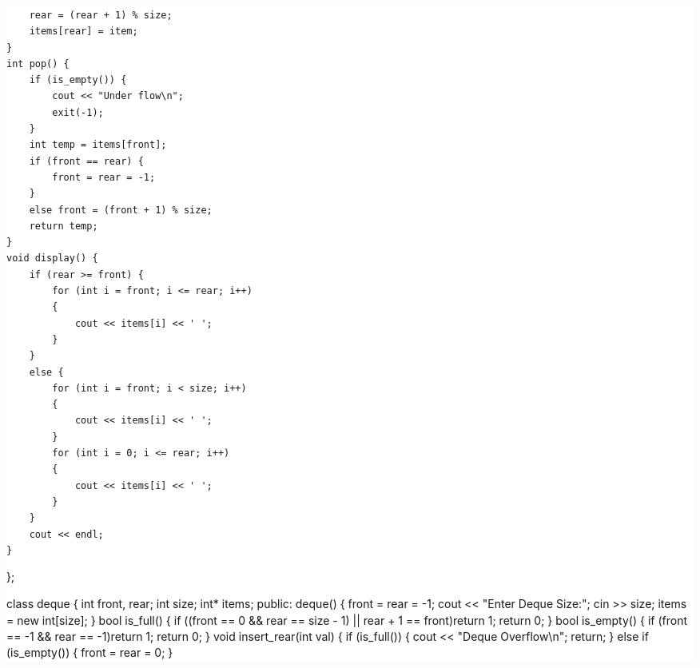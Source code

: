 		rear = (rear + 1) % size;
		items[rear] = item;
	}
	int pop() {
		if (is_empty()) {
			cout << "Under flow\n";
			exit(-1);
		}
		int temp = items[front];
		if (front == rear) {
			front = rear = -1;
		}
		else front = (front + 1) % size;
		return temp;
	}
	void display() {
		if (rear >= front) {
			for (int i = front; i <= rear; i++)
			{
				cout << items[i] << ' ';
			}
		}
		else {
			for (int i = front; i < size; i++)
			{
				cout << items[i] << ' ';
			}
			for (int i = 0; i <= rear; i++)
			{
				cout << items[i] << ' ';
			}
		}
		cout << endl;
	}
};


class deque {
	int front, rear;
	int size;
	int* items;
public:
	deque() {
		front = rear = -1;
		cout << "Enter Deque Size:";
		cin >> size;
		items = new int[size];
	}
	bool is_full() {
		if ((front == 0 && rear == size - 1) || rear + 1 == front)return 1;
		return 0;
	}
	bool is_empty() {
		if (front == -1 && rear == -1)return 1;
		return 0;
	}
	void insert_rear(int val) {
		if (is_full()) {
			cout << "Deque Overflow\n";
			return;
		}
		else if (is_empty()) {
			front = rear = 0;
		}